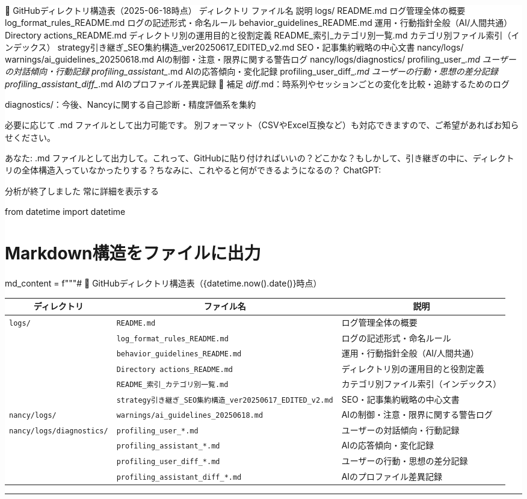 📄 GitHubディレクトリ構造表（2025-06-18時点）
ディレクトリ	ファイル名	説明
logs/	README.md	ログ管理全体の概要
log_format_rules_README.md	ログの記述形式・命名ルール
behavior_guidelines_README.md	運用・行動指針全般（AI/人間共通）
Directory actions_README.md	ディレクトリ別の運用目的と役割定義
README_索引_カテゴリ別一覧.md	カテゴリ別ファイル索引（インデックス）
strategy引き継ぎ_SEO集約構造_ver20250617_EDITED_v2.md	SEO・記事集約戦略の中心文書
nancy/logs/	warnings/ai_guidelines_20250618.md	AIの制御・注意・限界に関する警告ログ
nancy/logs/diagnostics/	profiling_user_*.md	ユーザーの対話傾向・行動記録
profiling_assistant_*.md	AIの応答傾向・変化記録
profiling_user_diff_*.md	ユーザーの行動・思想の差分記録
profiling_assistant_diff_*.md	AIのプロファイル差異記録
📎 補足
*_diff_*.md：時系列やセッションごとの変化を比較・追跡するためのログ

diagnostics/：今後、Nancyに関する自己診断・精度評価系を集約

必要に応じて .md ファイルとして出力可能です。
別フォーマット（CSVやExcel互換など）も対応できますので、ご希望があればお知らせください。

あなた:
 .md ファイルとして出力して。これって、GitHubに貼り付ければいいの？どこかな？もしかして、引き継ぎの中に、ディレクトリの全体構造入っていなかったりする？ちなみに、これやると何ができるようになるの？
ChatGPT:

分析が終了しました
常に詳細を表示する

from datetime import datetime

# Markdown構造をファイルに出力
md_content = f"""# 📄 GitHubディレクトリ構造表（{datetime.now().date()}時点）

| ディレクトリ | ファイル名 | 説明 |
|--------------|------------|------|
| `logs/` | `README.md` | ログ管理全体の概要 |
|  | `log_format_rules_README.md` | ログの記述形式・命名ルール |
|  | `behavior_guidelines_README.md` | 運用・行動指針全般（AI/人間共通） |
|  | `Directory actions_README.md` | ディレクトリ別の運用目的と役割定義 |
|  | `README_索引_カテゴリ別一覧.md` | カテゴリ別ファイル索引（インデックス） |
|  | `strategy引き継ぎ_SEO集約構造_ver20250617_EDITED_v2.md` | SEO・記事集約戦略の中心文書 |
| `nancy/logs/` | `warnings/ai_guidelines_20250618.md` | AIの制御・注意・限界に関する警告ログ |
| `nancy/logs/diagnostics/` | `profiling_user_*.md` | ユーザーの対話傾向・行動記録 |
|  | `profiling_assistant_*.md` | AIの応答傾向・変化記録 |
|  | `profiling_user_diff_*.md` | ユーザーの行動・思想の差分記録 |
|  | `profiling_assistant_diff_*.md` | AIのプロファイル差異記録 |

---